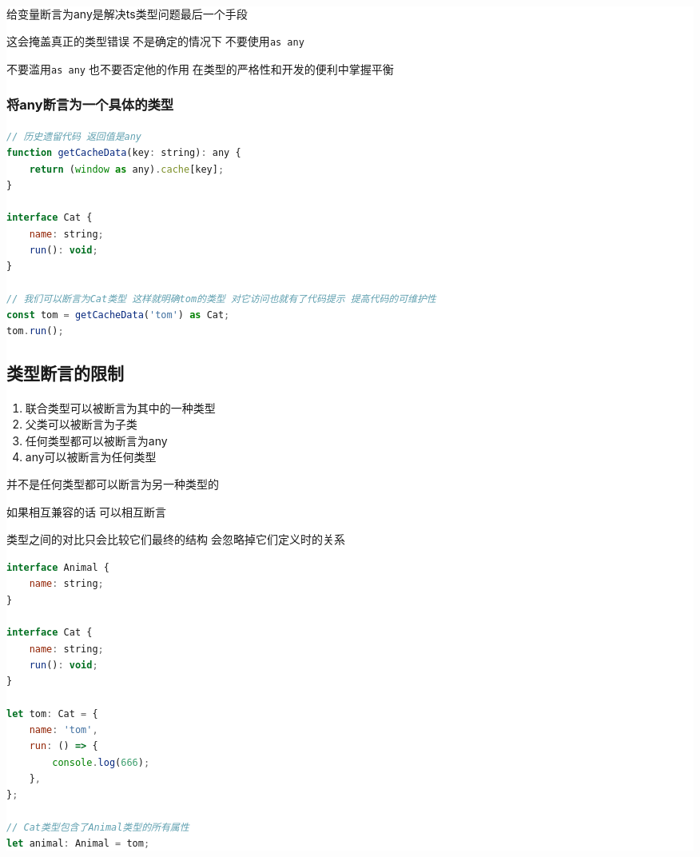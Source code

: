 给变量断言为any是解决ts类型问题最后一个手段

这会掩盖真正的类型错误 不是确定的情况下 不要使用`as any`

不要滥用`as any` 也不要否定他的作用 在类型的严格性和开发的便利中掌握平衡

### 将any断言为一个具体的类型

```js
// 历史遗留代码 返回值是any
function getCacheData(key: string): any {
	return (window as any).cache[key];
}

interface Cat {
	name: string;
	run(): void;
}

// 我们可以断言为Cat类型 这样就明确tom的类型 对它访问也就有了代码提示 提高代码的可维护性
const tom = getCacheData('tom') as Cat;
tom.run();
```

## 类型断言的限制

1. 联合类型可以被断言为其中的一种类型
2. 父类可以被断言为子类
3. 任何类型都可以被断言为any
4. any可以被断言为任何类型

并不是任何类型都可以断言为另一种类型的

如果相互兼容的话 可以相互断言

类型之间的对比只会比较它们最终的结构 会忽略掉它们定义时的关系

```js
interface Animal {
	name: string;
}

interface Cat {
	name: string;
	run(): void;
}

let tom: Cat = {
	name: 'tom',
	run: () => {
		console.log(666);
	},
};

// Cat类型包含了Animal类型的所有属性
let animal: Animal = tom;
```


  [index: number]: number
  [index: number]: number